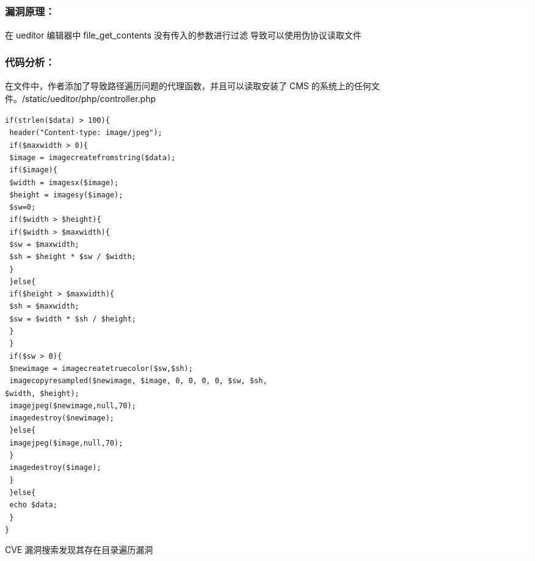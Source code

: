 ### 漏洞原理：

在 ueditor 编辑器中 file\_get\_contents 没有传⼊的参数进⾏过滤 导致可以使⽤伪协议读取⽂件

### 代码分析：

在文件中，作者添加了导致路径遍历问题的代理函数，并且可以读取安装了 CMS 的系统上的任何文件。/static/ueditor/php/controller.php

```plain
if(strlen($data) > 100){
 header("Content-type: image/jpeg");
 if($maxwidth > 0){
 $image = imagecreatefromstring($data);
 if($image){
 $width = imagesx($image);
 $height = imagesy($image);
 $sw=0;
 if($width > $height){
 if($width > $maxwidth){
 $sw = $maxwidth;
 $sh = $height * $sw / $width;
 }
 }else{
 if($height > $maxwidth){
 $sh = $maxwidth;
 $sw = $width * $sh / $height;
 }
 }
 if($sw > 0){
 $newimage = imagecreatetruecolor($sw,$sh);
 imagecopyresampled($newimage, $image, 0, 0, 0, 0, $sw, $sh,
$width, $height);
 imagejpeg($newimage,null,70);
 imagedestroy($newimage);
 }else{
 imagejpeg($image,null,70);
 }
 imagedestroy($image);
 }
 }else{
 echo $data;
 }
}
```

CVE 漏洞搜索发现其存在目录遍历漏洞
